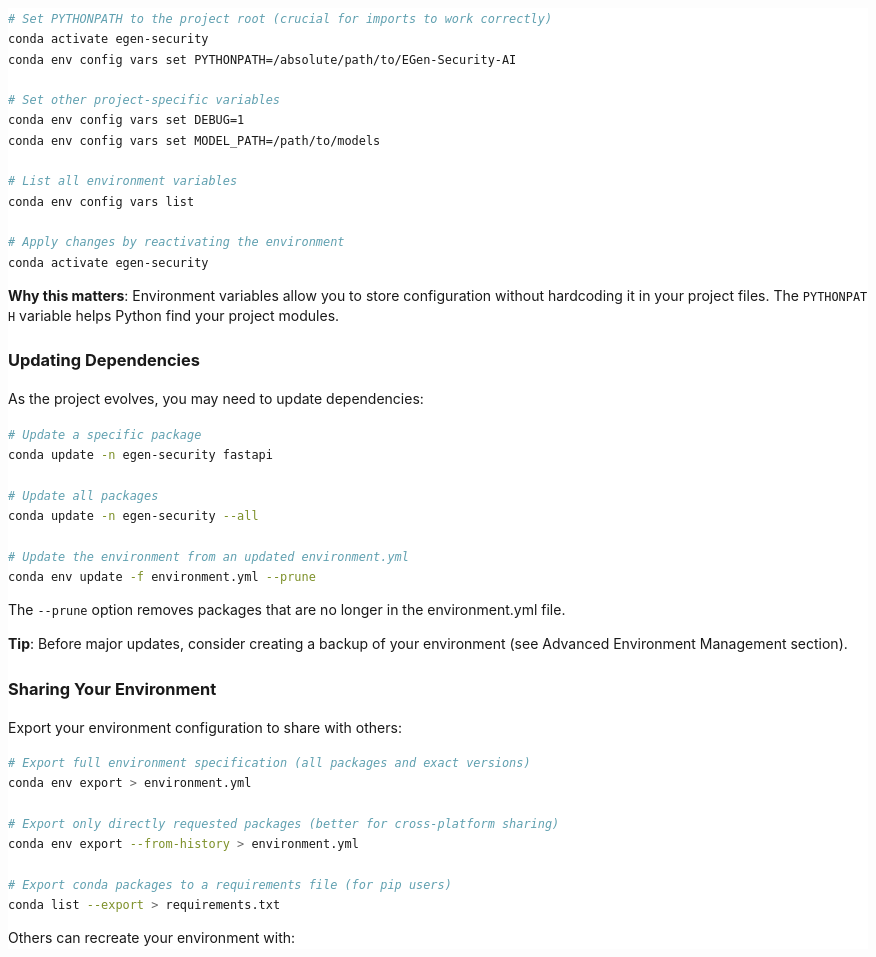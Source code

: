 ```bash
# Set PYTHONPATH to the project root (crucial for imports to work correctly)
conda activate egen-security
conda env config vars set PYTHONPATH=/absolute/path/to/EGen-Security-AI

# Set other project-specific variables
conda env config vars set DEBUG=1
conda env config vars set MODEL_PATH=/path/to/models

# List all environment variables
conda env config vars list

# Apply changes by reactivating the environment
conda activate egen-security
```

**Why this matters**: Environment variables allow you to store configuration without hardcoding it in your project files. The `PYTHONPATH` variable helps Python find your project modules.

### Updating Dependencies

As the project evolves, you may need to update dependencies:

```bash
# Update a specific package
conda update -n egen-security fastapi

# Update all packages
conda update -n egen-security --all

# Update the environment from an updated environment.yml
conda env update -f environment.yml --prune
```

The `--prune` option removes packages that are no longer in the environment.yml file.

**Tip**: Before major updates, consider creating a backup of your environment (see Advanced Environment Management section).

### Sharing Your Environment

Export your environment configuration to share with others:

```bash
# Export full environment specification (all packages and exact versions)
conda env export > environment.yml

# Export only directly requested packages (better for cross-platform sharing)
conda env export --from-history > environment.yml

# Export conda packages to a requirements file (for pip users)
conda list --export > requirements.txt
```

Others can recreate your environment with:
